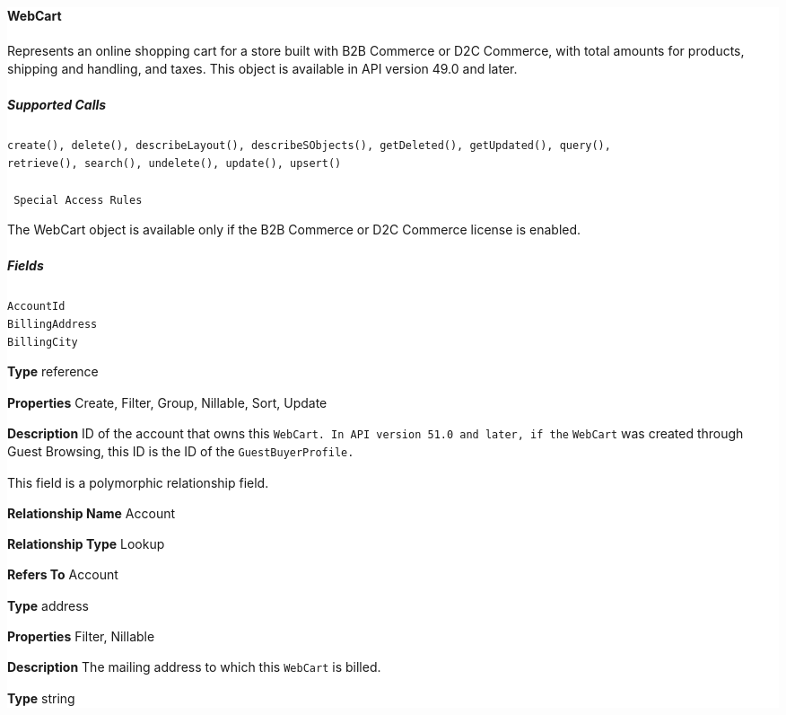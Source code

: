 #### WebCart

Represents an online shopping cart for a store built with B2B Commerce or D2C Commerce, with total amounts for products, shipping
and handling, and taxes. This object is available in API version 49.0 and later.

##### Supported Calls
```
create(), delete(), describeLayout(), describeSObjects(), getDeleted(), getUpdated(), query(),
retrieve(), search(), undelete(), update(), upsert()

 Special Access Rules

```
The WebCart object is available only if the B2B Commerce or D2C Commerce license is enabled.

##### Fields

```
AccountId
BillingAddress
BillingCity

```

**Type**
reference

**Properties**
Create, Filter, Group, Nillable, Sort, Update

**Description**
ID of the account that owns this `WebCart. In API version 51.0 and later, if the` `WebCart`
was created through Guest Browsing, this ID is the ID of the `GuestBuyerProfile.`

This field is a polymorphic relationship field.

**Relationship Name**
Account

**Relationship Type**
Lookup

**Refers To**
Account

**Type**
address

**Properties**
Filter, Nillable

**Description**
The mailing address to which this `WebCart` is billed.

**Type**
string
